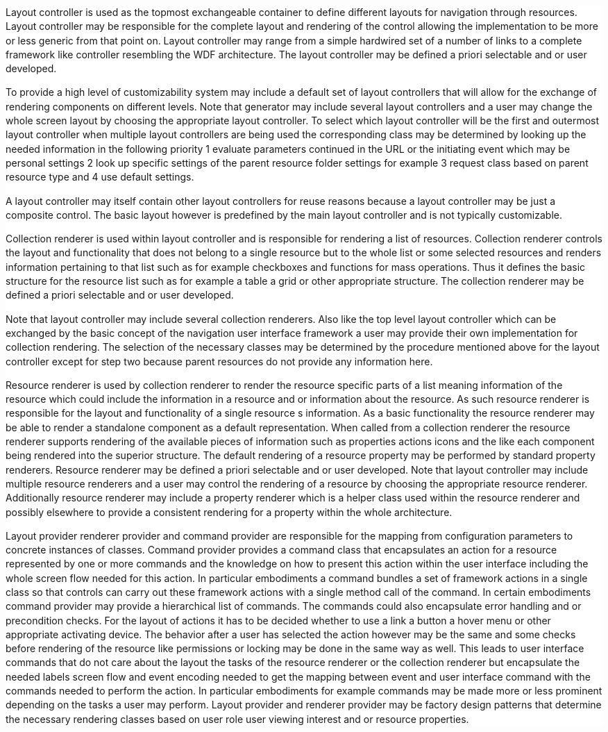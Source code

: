 Layout controller is used as the topmost exchangeable container to define different layouts for navigation through resources. Layout controller may be responsible for the complete layout and rendering of the control allowing the implementation to be more or less generic from that point on. Layout controller may range from a simple hardwired set of a number of links to a complete framework like controller resembling the WDF architecture. The layout controller may be defined a priori selectable and or user developed.

To provide a high level of customizability system may include a default set of layout controllers that will allow for the exchange of rendering components on different levels. Note that generator may include several layout controllers and a user may change the whole screen layout by choosing the appropriate layout controller. To select which layout controller will be the first and outermost layout controller when multiple layout controllers are being used the corresponding class may be determined by looking up the needed information in the following priority 1 evaluate parameters continued in the URL or the initiating event which may be personal settings 2 look up specific settings of the parent resource folder settings for example 3 request class based on parent resource type and 4 use default settings.

A layout controller may itself contain other layout controllers for reuse reasons because a layout controller may be just a composite control. The basic layout however is predefined by the main layout controller and is not typically customizable.

Collection renderer is used within layout controller and is responsible for rendering a list of resources. Collection renderer controls the layout and functionality that does not belong to a single resource but to the whole list or some selected resources and renders information pertaining to that list such as for example checkboxes and functions for mass operations. Thus it defines the basic structure for the resource list such as for example a table a grid or other appropriate structure. The collection renderer may be defined a priori selectable and or user developed.

Note that layout controller may include several collection renderers. Also like the top level layout controller which can be exchanged by the basic concept of the navigation user interface framework a user may provide their own implementation for collection rendering. The selection of the necessary classes may be determined by the procedure mentioned above for the layout controller except for step two because parent resources do not provide any information here.

Resource renderer is used by collection renderer to render the resource specific parts of a list meaning information of the resource which could include the information in a resource and or information about the resource. As such resource renderer is responsible for the layout and functionality of a single resource s information. As a basic functionality the resource renderer may be able to render a standalone component as a default representation. When called from a collection renderer the resource renderer supports rendering of the available pieces of information such as properties actions icons and the like each component being rendered into the superior structure. The default rendering of a resource property may be performed by standard property renderers. Resource renderer may be defined a priori selectable and or user developed. Note that layout controller may include multiple resource renderers and a user may control the rendering of a resource by choosing the appropriate resource renderer. Additionally resource renderer may include a property renderer which is a helper class used within the resource renderer and possibly elsewhere to provide a consistent rendering for a property within the whole architecture.

Layout provider renderer provider and command provider are responsible for the mapping from configuration parameters to concrete instances of classes. Command provider provides a command class that encapsulates an action for a resource represented by one or more commands and the knowledge on how to present this action within the user interface including the whole screen flow needed for this action. In particular embodiments a command bundles a set of framework actions in a single class so that controls can carry out these framework actions with a single method call of the command. In certain embodiments command provider may provide a hierarchical list of commands. The commands could also encapsulate error handling and or precondition checks. For the layout of actions it has to be decided whether to use a link a button a hover menu or other appropriate activating device. The behavior after a user has selected the action however may be the same and some checks before rendering of the resource like permissions or locking may be done in the same way as well. This leads to user interface commands that do not care about the layout the tasks of the resource renderer or the collection renderer but encapsulate the needed labels screen flow and event encoding needed to get the mapping between event and user interface command with the commands needed to perform the action. In particular embodiments for example commands may be made more or less prominent depending on the tasks a user may perform. Layout provider and renderer provider may be factory design patterns that determine the necessary rendering classes based on user role user viewing interest and or resource properties.
